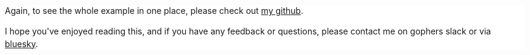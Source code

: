 Again, to see the whole example in one place, please check out
[my github](https://github.com/johanbrandhorst/gopherjs-grpc-websocket).

I hope you've enjoyed reading this, and if you have any feedback or questions,
please contact me on gophers slack or via [bluesky](https://bsky.app/profile/jbrandhorst.com).
